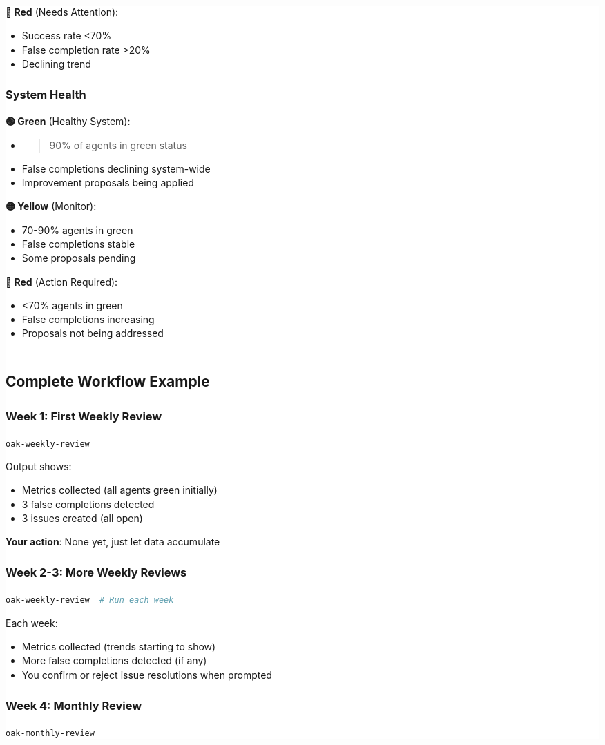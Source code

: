 **🔴 Red** (Needs Attention):
- Success rate <70%
- False completion rate >20%
- Declining trend

### System Health

**🟢 Green** (Healthy System):
- >90% of agents in green status
- False completions declining system-wide
- Improvement proposals being applied

**🟡 Yellow** (Monitor):
- 70-90% agents in green
- False completions stable
- Some proposals pending

**🔴 Red** (Action Required):
- <70% agents in green
- False completions increasing
- Proposals not being addressed

---

## Complete Workflow Example

### Week 1: First Weekly Review

```bash
oak-weekly-review
```

Output shows:
- Metrics collected (all agents green initially)
- 3 false completions detected
- 3 issues created (all open)

**Your action**: None yet, just let data accumulate

### Week 2-3: More Weekly Reviews

```bash
oak-weekly-review  # Run each week
```

Each week:
- Metrics collected (trends starting to show)
- More false completions detected (if any)
- You confirm or reject issue resolutions when prompted

### Week 4: Monthly Review

```bash
oak-monthly-review
```
